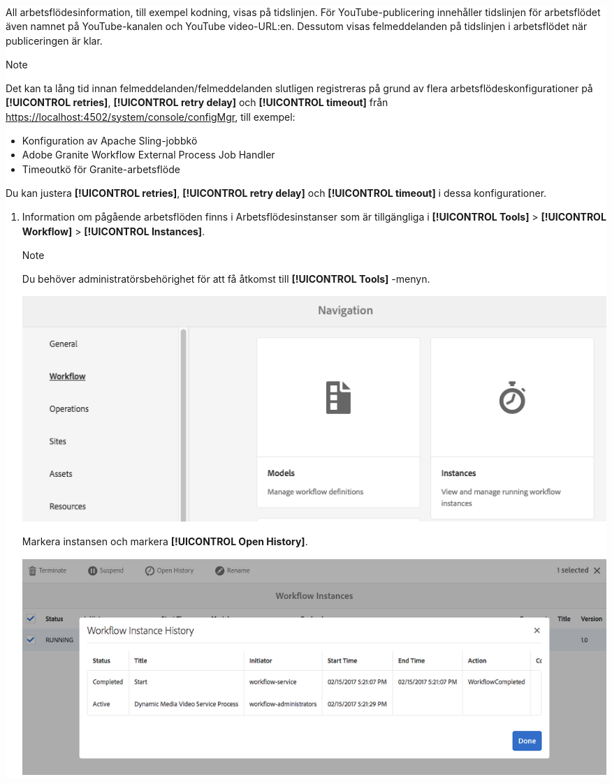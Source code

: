    All arbetsflödesinformation, till exempel kodning, visas på tidslinjen. För YouTube-publicering innehåller tidslinjen för arbetsflödet även namnet på YouTube-kanalen och YouTube video-URL:en. Dessutom visas felmeddelanden på tidslinjen i arbetsflödet när publiceringen är klar.

   >[!NOTE]
   Det kan ta lång tid innan felmeddelanden/felmeddelanden slutligen registreras på grund av flera arbetsflödeskonfigurationer på **[!UICONTROL retries]**, **[!UICONTROL retry delay]** och **[!UICONTROL timeout]** från [https://localhost:4502/system/console/configMgr](https://localhost:4502/system/console/configMgr), till exempel:
   * Konfiguration av Apache Sling-jobbkö
   * Adobe Granite Workflow External Process Job Handler
   * Timeoutkö för Granite-arbetsflöde

   Du kan justera **[!UICONTROL retries]**, **[!UICONTROL retry delay]** och **[!UICONTROL timeout]** i dessa konfigurationer.

1. Information om pågående arbetsflöden finns i Arbetsflödesinstanser som är tillgängliga i **[!UICONTROL Tools]** > **[!UICONTROL Workflow]** > **[!UICONTROL Instances]**.

   >[!NOTE]
   Du behöver administratörsbehörighet för att få åtkomst till **[!UICONTROL Tools]** -menyn.

   ![chlimage_1-433](assets/chlimage_1-433.png)

   Markera instansen och markera **[!UICONTROL Open History]**.

   ![chlimage_1-434](/help/assets/dynamic-media/assets/chlimage_1-434.png)
